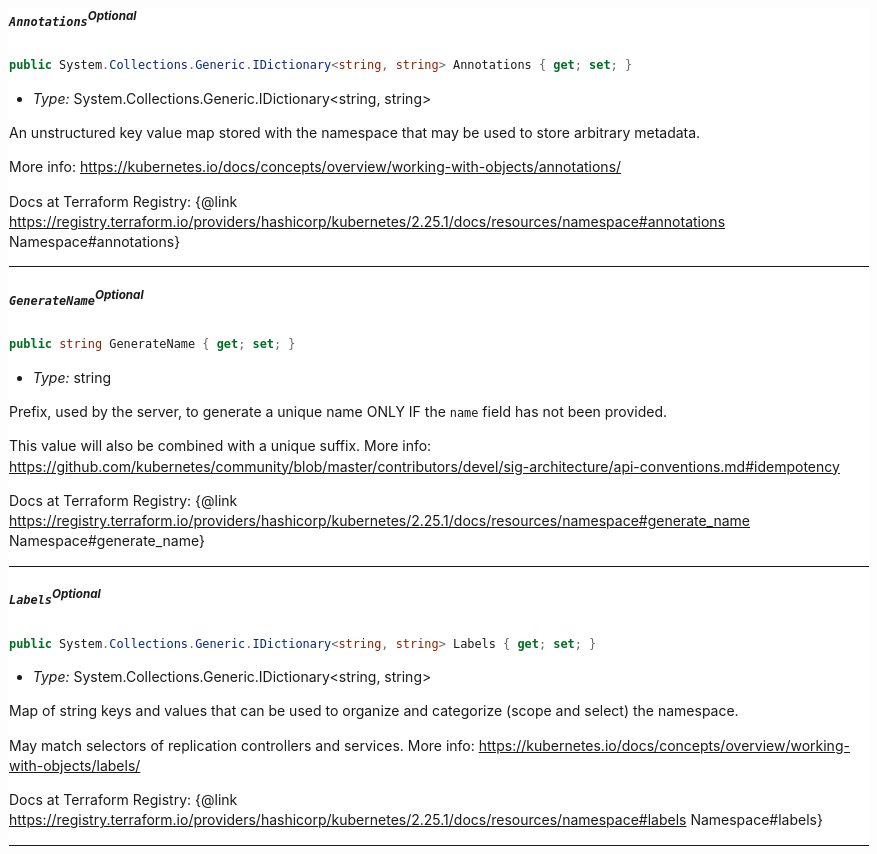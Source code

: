 
##### `Annotations`<sup>Optional</sup> <a name="Annotations" id="@cdktf/provider-kubernetes.namespace.NamespaceMetadata.property.annotations"></a>

```csharp
public System.Collections.Generic.IDictionary<string, string> Annotations { get; set; }
```

- *Type:* System.Collections.Generic.IDictionary<string, string>

An unstructured key value map stored with the namespace that may be used to store arbitrary metadata.

More info: https://kubernetes.io/docs/concepts/overview/working-with-objects/annotations/

Docs at Terraform Registry: {@link https://registry.terraform.io/providers/hashicorp/kubernetes/2.25.1/docs/resources/namespace#annotations Namespace#annotations}

---

##### `GenerateName`<sup>Optional</sup> <a name="GenerateName" id="@cdktf/provider-kubernetes.namespace.NamespaceMetadata.property.generateName"></a>

```csharp
public string GenerateName { get; set; }
```

- *Type:* string

Prefix, used by the server, to generate a unique name ONLY IF the `name` field has not been provided.

This value will also be combined with a unique suffix. More info: https://github.com/kubernetes/community/blob/master/contributors/devel/sig-architecture/api-conventions.md#idempotency

Docs at Terraform Registry: {@link https://registry.terraform.io/providers/hashicorp/kubernetes/2.25.1/docs/resources/namespace#generate_name Namespace#generate_name}

---

##### `Labels`<sup>Optional</sup> <a name="Labels" id="@cdktf/provider-kubernetes.namespace.NamespaceMetadata.property.labels"></a>

```csharp
public System.Collections.Generic.IDictionary<string, string> Labels { get; set; }
```

- *Type:* System.Collections.Generic.IDictionary<string, string>

Map of string keys and values that can be used to organize and categorize (scope and select) the namespace.

May match selectors of replication controllers and services. More info: https://kubernetes.io/docs/concepts/overview/working-with-objects/labels/

Docs at Terraform Registry: {@link https://registry.terraform.io/providers/hashicorp/kubernetes/2.25.1/docs/resources/namespace#labels Namespace#labels}

---